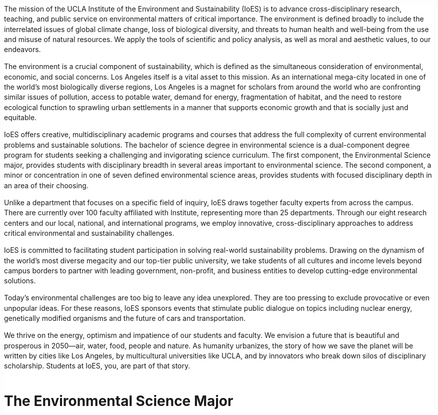 The mission of the UCLA Institute of the Environment and Sustainability \(IoES\) is to advance cross-disciplinary research, teaching, and public service on environmental matters of critical importance. The environment is defined broadly to include the interrelated issues of global climate change, loss of biological diversity, and threats to human health and well-being from the use and misuse of natural resources. We apply the tools of scientific and policy analysis, as well as moral and aesthetic values, to our endeavors.

The environment is a crucial component of sustainability, which is defined as the simultaneous consideration of environmental, economic, and social concerns. Los Angeles itself is a vital asset to this mission. As an international mega-city located in one of the world’s most biologically diverse regions, Los Angeles is a magnet for scholars from around the world who are confronting similar issues of pollution, access to potable water, demand for energy, fragmentation of habitat, and the need to restore ecological function to sprawling urban settlements in a manner that supports economic growth and that is socially just and equitable.

IoES offers creative, multidisciplinary academic programs and courses that address the full complexity of current environmental problems and sustainable solutions. The bachelor of science degree in environmental science is a dual-component degree program for students seeking a challenging and invigorating science curriculum. The first component, the Environmental Science major, provides students with disciplinary breadth in several areas important to environmental science. The second component, a minor or concentration in one of seven defined environmental science areas, provides students with focused disciplinary depth in an area of their choosing.

Unlike a department that focuses on a specific field of inquiry, IoES draws together faculty experts from across the campus. There are currently over 100 faculty affiliated with Institute, representing more than 25 departments. Through our eight research centers and our local, national, and international programs, we employ innovative, cross-disciplinary approaches to address critical environmental and sustainability challenges.

IoES is committed to facilitating student participation in solving real-world sustainability problems. Drawing on the dynamism of the world’s most diverse megacity and our top-tier public university, we take students of all cultures and income levels beyond campus borders to partner with leading government, non-profit, and business entities to develop cutting-edge environmental solutions.

Today’s environmental challenges are too big to leave any idea unexplored. They are too pressing to exclude provocative or even unpopular ideas. For these reasons, IoES sponsors events that stimulate public dialogue on topics including nuclear energy, genetically modified organisms and the future of cars and transportation.

We thrive on the energy, optimism and impatience of our students and faculty. We envision a future that is beautiful and prosperous in 2050—air, water, food, people and nature. As humanity urbanizes, the story of how we save the planet will be written by cities like Los Angeles, by multicultural universities like UCLA, and by innovators who break down silos of disciplinary scholarship. Students at IoES, you, are part of that story.

# The Environmental Science Major
